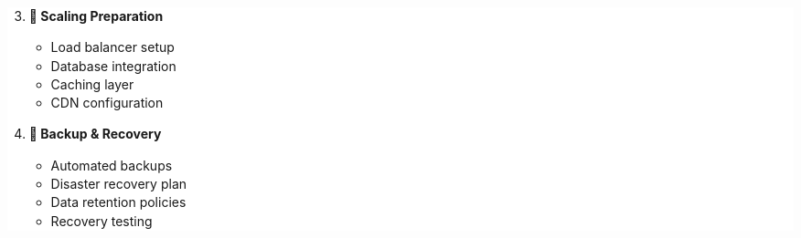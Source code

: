 3. **🚀 Scaling Preparation**
   - Load balancer setup
   - Database integration
   - Caching layer
   - CDN configuration

4. **💾 Backup & Recovery**
   - Automated backups
   - Disaster recovery plan
   - Data retention policies
   - Recovery testing